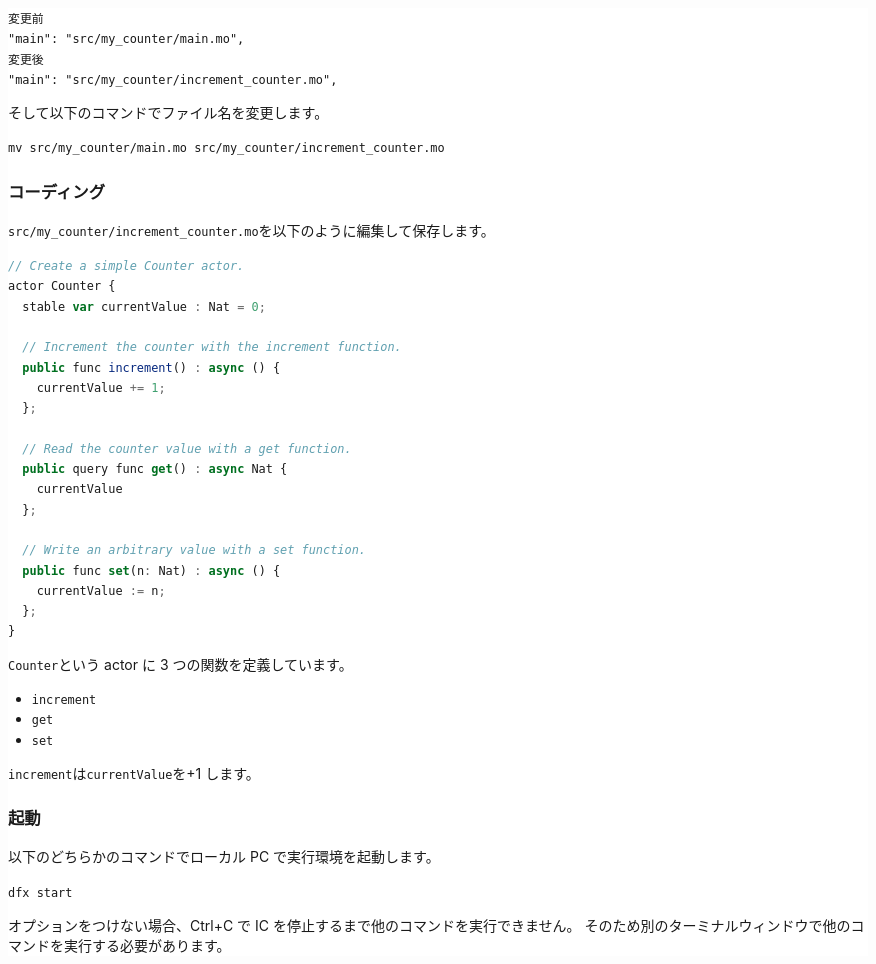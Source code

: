 ```
変更前
"main": "src/my_counter/main.mo",
変更後
"main": "src/my_counter/increment_counter.mo",
```

そして以下のコマンドでファイル名を変更します。

```
mv src/my_counter/main.mo src/my_counter/increment_counter.mo
```

### コーディング

`src/my_counter/increment_counter.mo`を以下のように編集して保存します。

```ts
// Create a simple Counter actor.
actor Counter {
  stable var currentValue : Nat = 0;

  // Increment the counter with the increment function.
  public func increment() : async () {
    currentValue += 1;
  };

  // Read the counter value with a get function.
  public query func get() : async Nat {
    currentValue
  };

  // Write an arbitrary value with a set function.
  public func set(n: Nat) : async () {
    currentValue := n;
  };
}
```

`Counter`という actor に 3 つの関数を定義しています。

- `increment`
- `get`
- `set`

`increment`は`currentValue`を+1 します。

### 起動

以下のどちらかのコマンドでローカル PC で実行環境を起動します。

```
dfx start
```

オプションをつけない場合、Ctrl+C で IC を停止するまで他のコマンドを実行できません。
そのため別のターミナルウィンドウで他のコマンドを実行する必要があります。
